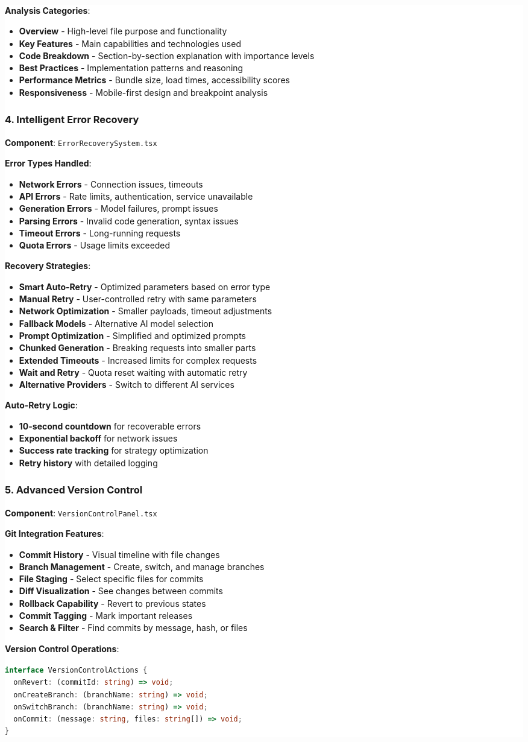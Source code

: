 **Analysis Categories**:
- **Overview** - High-level file purpose and functionality
- **Key Features** - Main capabilities and technologies used
- **Code Breakdown** - Section-by-section explanation with importance levels
- **Best Practices** - Implementation patterns and reasoning
- **Performance Metrics** - Bundle size, load times, accessibility scores
- **Responsiveness** - Mobile-first design and breakpoint analysis

### 4. Intelligent Error Recovery
**Component**: `ErrorRecoverySystem.tsx`

**Error Types Handled**:
- **Network Errors** - Connection issues, timeouts
- **API Errors** - Rate limits, authentication, service unavailable
- **Generation Errors** - Model failures, prompt issues
- **Parsing Errors** - Invalid code generation, syntax issues
- **Timeout Errors** - Long-running requests
- **Quota Errors** - Usage limits exceeded

**Recovery Strategies**:
- **Smart Auto-Retry** - Optimized parameters based on error type
- **Manual Retry** - User-controlled retry with same parameters
- **Network Optimization** - Smaller payloads, timeout adjustments
- **Fallback Models** - Alternative AI model selection
- **Prompt Optimization** - Simplified and optimized prompts
- **Chunked Generation** - Breaking requests into smaller parts
- **Extended Timeouts** - Increased limits for complex requests
- **Wait and Retry** - Quota reset waiting with automatic retry
- **Alternative Providers** - Switch to different AI services

**Auto-Retry Logic**:
- **10-second countdown** for recoverable errors
- **Exponential backoff** for network issues
- **Success rate tracking** for strategy optimization
- **Retry history** with detailed logging

### 5. Advanced Version Control
**Component**: `VersionControlPanel.tsx`

**Git Integration Features**:
- **Commit History** - Visual timeline with file changes
- **Branch Management** - Create, switch, and manage branches
- **File Staging** - Select specific files for commits
- **Diff Visualization** - See changes between commits
- **Rollback Capability** - Revert to previous states
- **Commit Tagging** - Mark important releases
- **Search & Filter** - Find commits by message, hash, or files

**Version Control Operations**:
```typescript
interface VersionControlActions {
  onRevert: (commitId: string) => void;
  onCreateBranch: (branchName: string) => void;
  onSwitchBranch: (branchName: string) => void;
  onCommit: (message: string, files: string[]) => void;
}
```
